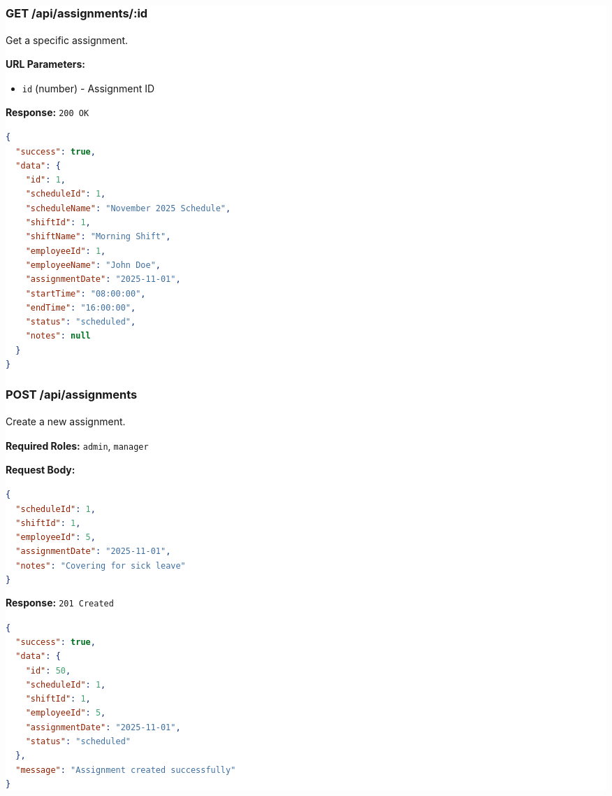 ### GET /api/assignments/:id

Get a specific assignment.

**URL Parameters:**

- `id` (number) - Assignment ID

**Response:** `200 OK`

```json
{
  "success": true,
  "data": {
    "id": 1,
    "scheduleId": 1,
    "scheduleName": "November 2025 Schedule",
    "shiftId": 1,
    "shiftName": "Morning Shift",
    "employeeId": 1,
    "employeeName": "John Doe",
    "assignmentDate": "2025-11-01",
    "startTime": "08:00:00",
    "endTime": "16:00:00",
    "status": "scheduled",
    "notes": null
  }
}
```

### POST /api/assignments

Create a new assignment.

**Required Roles:** `admin`, `manager`

**Request Body:**

```json
{
  "scheduleId": 1,
  "shiftId": 1,
  "employeeId": 5,
  "assignmentDate": "2025-11-01",
  "notes": "Covering for sick leave"
}
```

**Response:** `201 Created`

```json
{
  "success": true,
  "data": {
    "id": 50,
    "scheduleId": 1,
    "shiftId": 1,
    "employeeId": 5,
    "assignmentDate": "2025-11-01",
    "status": "scheduled"
  },
  "message": "Assignment created successfully"
}
```
